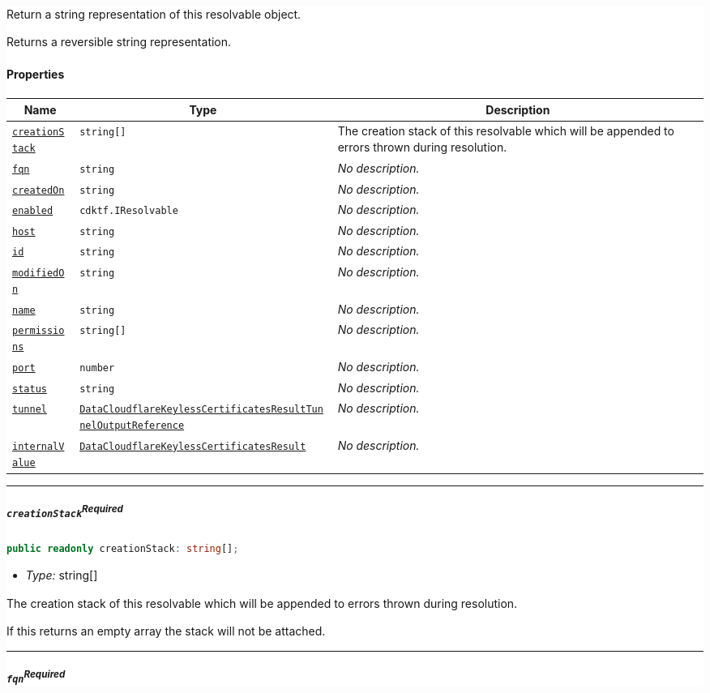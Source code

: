 Return a string representation of this resolvable object.

Returns a reversible string representation.


#### Properties <a name="Properties" id="Properties"></a>

| **Name** | **Type** | **Description** |
| --- | --- | --- |
| <code><a href="#@cdktf/provider-cloudflare.dataCloudflareKeylessCertificates.DataCloudflareKeylessCertificatesResultOutputReference.property.creationStack">creationStack</a></code> | <code>string[]</code> | The creation stack of this resolvable which will be appended to errors thrown during resolution. |
| <code><a href="#@cdktf/provider-cloudflare.dataCloudflareKeylessCertificates.DataCloudflareKeylessCertificatesResultOutputReference.property.fqn">fqn</a></code> | <code>string</code> | *No description.* |
| <code><a href="#@cdktf/provider-cloudflare.dataCloudflareKeylessCertificates.DataCloudflareKeylessCertificatesResultOutputReference.property.createdOn">createdOn</a></code> | <code>string</code> | *No description.* |
| <code><a href="#@cdktf/provider-cloudflare.dataCloudflareKeylessCertificates.DataCloudflareKeylessCertificatesResultOutputReference.property.enabled">enabled</a></code> | <code>cdktf.IResolvable</code> | *No description.* |
| <code><a href="#@cdktf/provider-cloudflare.dataCloudflareKeylessCertificates.DataCloudflareKeylessCertificatesResultOutputReference.property.host">host</a></code> | <code>string</code> | *No description.* |
| <code><a href="#@cdktf/provider-cloudflare.dataCloudflareKeylessCertificates.DataCloudflareKeylessCertificatesResultOutputReference.property.id">id</a></code> | <code>string</code> | *No description.* |
| <code><a href="#@cdktf/provider-cloudflare.dataCloudflareKeylessCertificates.DataCloudflareKeylessCertificatesResultOutputReference.property.modifiedOn">modifiedOn</a></code> | <code>string</code> | *No description.* |
| <code><a href="#@cdktf/provider-cloudflare.dataCloudflareKeylessCertificates.DataCloudflareKeylessCertificatesResultOutputReference.property.name">name</a></code> | <code>string</code> | *No description.* |
| <code><a href="#@cdktf/provider-cloudflare.dataCloudflareKeylessCertificates.DataCloudflareKeylessCertificatesResultOutputReference.property.permissions">permissions</a></code> | <code>string[]</code> | *No description.* |
| <code><a href="#@cdktf/provider-cloudflare.dataCloudflareKeylessCertificates.DataCloudflareKeylessCertificatesResultOutputReference.property.port">port</a></code> | <code>number</code> | *No description.* |
| <code><a href="#@cdktf/provider-cloudflare.dataCloudflareKeylessCertificates.DataCloudflareKeylessCertificatesResultOutputReference.property.status">status</a></code> | <code>string</code> | *No description.* |
| <code><a href="#@cdktf/provider-cloudflare.dataCloudflareKeylessCertificates.DataCloudflareKeylessCertificatesResultOutputReference.property.tunnel">tunnel</a></code> | <code><a href="#@cdktf/provider-cloudflare.dataCloudflareKeylessCertificates.DataCloudflareKeylessCertificatesResultTunnelOutputReference">DataCloudflareKeylessCertificatesResultTunnelOutputReference</a></code> | *No description.* |
| <code><a href="#@cdktf/provider-cloudflare.dataCloudflareKeylessCertificates.DataCloudflareKeylessCertificatesResultOutputReference.property.internalValue">internalValue</a></code> | <code><a href="#@cdktf/provider-cloudflare.dataCloudflareKeylessCertificates.DataCloudflareKeylessCertificatesResult">DataCloudflareKeylessCertificatesResult</a></code> | *No description.* |

---

##### `creationStack`<sup>Required</sup> <a name="creationStack" id="@cdktf/provider-cloudflare.dataCloudflareKeylessCertificates.DataCloudflareKeylessCertificatesResultOutputReference.property.creationStack"></a>

```typescript
public readonly creationStack: string[];
```

- *Type:* string[]

The creation stack of this resolvable which will be appended to errors thrown during resolution.

If this returns an empty array the stack will not be attached.

---

##### `fqn`<sup>Required</sup> <a name="fqn" id="@cdktf/provider-cloudflare.dataCloudflareKeylessCertificates.DataCloudflareKeylessCertificatesResultOutputReference.property.fqn"></a>

